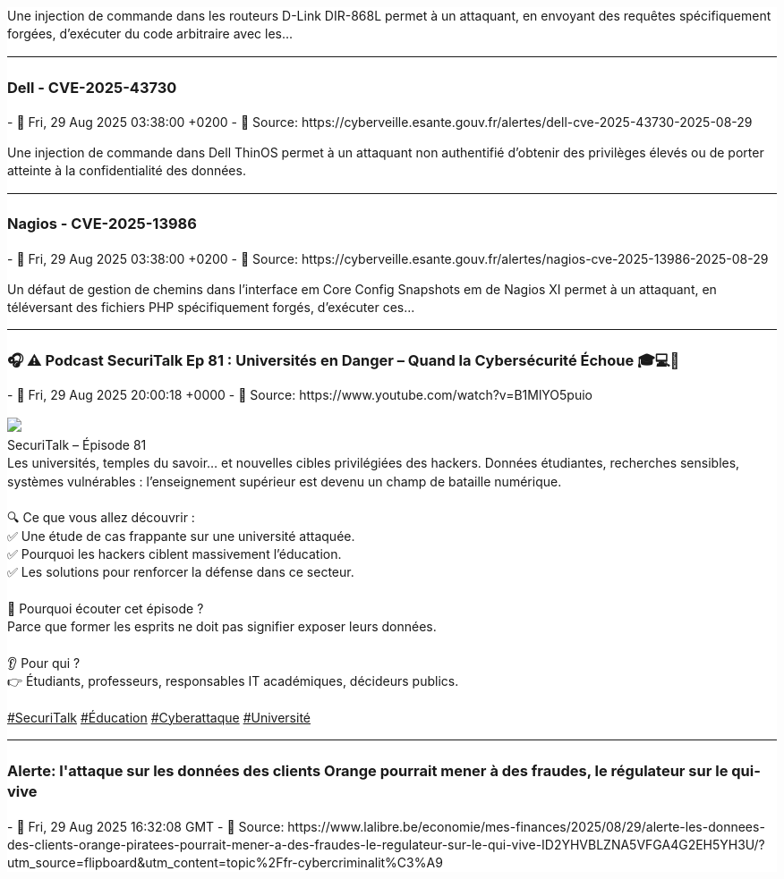 Une injection de commande dans les routeurs D-Link DIR-868L permet à  un attaquant, en envoyant des requêtes spécifiquement forgées, d’exécuter du code arbitraire avec les...

---

<h3 class="class_h3">Dell - CVE-2025-43730</h3>
- 📅 Fri, 29 Aug 2025 03:38:00 +0200
- 🔗 Source: https://cyberveille.esante.gouv.fr/alertes/dell-cve-2025-43730-2025-08-29

Une injection de commande dans Dell ThinOS permet à  un attaquant non authentifié d’obtenir des privilèges élevés ou de porter atteinte à  la confidentialité des données.

---

<h3 class="class_h3">Nagios - CVE-2025-13986</h3>
- 📅 Fri, 29 Aug 2025 03:38:00 +0200
- 🔗 Source: https://cyberveille.esante.gouv.fr/alertes/nagios-cve-2025-13986-2025-08-29

Un défaut de gestion de chemins dans l’interface  em Core Config Snapshots  em  de Nagios XI permet à  un attaquant, en téléversant des fichiers PHP spécifiquement forgés, d’exécuter ces...

---

<h3 class="class_h3">🎧 ⚠️ Podcast SecuriTalk Ep 81 : Universités en Danger – Quand la Cybersécurité Échoue  🎓💻🚨</h3>
- 📅 Fri, 29 Aug 2025 20:00:18 +0000
- 🔗 Source: https://www.youtube.com/watch?v=B1MlYO5puio

<a href="https://www.youtube.com/watch?v=B1MlYO5puio"><img src="https://img.youtube.com/vi/B1MlYO5puio/0.jpg" /></a><br />SecuriTalk – Épisode 81<br />
Les universités, temples du savoir… et nouvelles cibles privilégiées des hackers. Données étudiantes, recherches sensibles, systèmes vulnérables : l’enseignement supérieur est devenu un champ de bataille numérique.<br />
<br />
🔍 Ce que vous allez découvrir :<br />
✅ Une étude de cas frappante sur une université attaquée.<br />
✅ Pourquoi les hackers ciblent massivement l’éducation.<br />
✅ Les solutions pour renforcer la défense dans ce secteur.<br />
<br />
🎯 Pourquoi écouter cet épisode ?<br />
Parce que former les esprits ne doit pas signifier exposer leurs données.<br />
<br />
👂 Pour qui ?<br />
👉 Étudiants, professeurs, responsables IT académiques, décideurs publics.<br />
<br />
<a href="https://www.youtube.com/hashtag/securitalk" target="_blank">#SecuriTalk</a> <a href="https://www.youtube.com/hashtag/%C3%A9ducation" target="_blank">#Éducation</a> <a href="https://www.youtube.com/hashtag/cyberattaque" target="_blank">#Cyberattaque</a> <a href="https://www.youtube.com/hashtag/universit%C3%A9" target="_blank">#Université</a>

---

<h3 class="class_h3">Alerte: l'attaque sur les données des clients Orange pourrait mener à des fraudes, le régulateur sur le qui-vive</h3>
- 📅 Fri, 29 Aug 2025 16:32:08 GMT
- 🔗 Source: https://www.lalibre.be/economie/mes-finances/2025/08/29/alerte-les-donnees-des-clients-orange-piratees-pourrait-mener-a-des-fraudes-le-regulateur-sur-le-qui-vive-ID2YHVBLZNA5VFGA4G2EH5YH3U/?utm_source=flipboard&utm_content=topic%2Ffr-cybercriminalit%C3%A9
